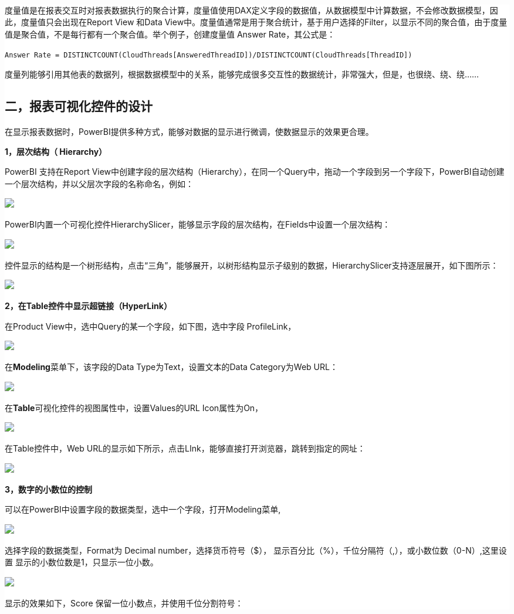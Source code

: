 度量值是在报表交互时对报表数据执行的聚合计算，度量值使用DAX定义字段的数据值，从数据模型中计算数据，不会修改数据模型，因此，度量值只会出现在Report View 和Data View中。度量值通常是用于聚合统计，基于用户选择的Filter，以显示不同的聚合值，由于度量值是聚合值，不是每行都有一个聚合值。举个例子，创建度量值 Answer Rate，其公式是：

```
Answer Rate = DISTINCTCOUNT(CloudThreads[AnsweredThreadID])/DISTINCTCOUNT(CloudThreads[ThreadID])
```

度量列能够引用其他表的数据列，根据数据模型中的关系，能够完成很多交互性的数据统计，非常强大，但是，也很绕、绕、绕……

## **二，报表可视化控件的设计**

在显示报表数据时，PowerBI提供多种方式，能够对数据的显示进行微调，使数据显示的效果更合理。

**1，层次结构（ Hierarchy）**

PowerBI 支持在Report View中创建字段的层次结构（Hierarchy），在同一个Query中，拖动一个字段到另一个字段下，PowerBI自动创建一个层次结构，并以父层次字段的名称命名，例如：

![](https://images2017.cnblogs.com/blog/628084/201709/628084-20170915104057813-1652838675.png)

PowerBI内置一个可视化控件HierarchySlicer，能够显示字段的层次结构，在Fields中设置一个层次结构：

![](https://images2017.cnblogs.com/blog/628084/201709/628084-20170915104935782-695524998.png)

控件显示的结构是一个树形结构，点击“三角”，能够展开，以树形结构显示子级别的数据，HierarchySlicer支持逐层展开，如下图所示：

 ![](https://images2017.cnblogs.com/blog/628084/201709/628084-20170915104852297-346047075.png)

**2，在Table控件中显示超链接（HyperLink）**

在Product View中，选中Query的某一个字段，如下图，选中字段 ProfileLink，

![](https://images2017.cnblogs.com/blog/628084/201709/628084-20170915105358641-462112564.png)

 在**Modeling**菜单下，该字段的Data Type为Text，设置文本的Data Category为Web URL：

![](https://images2017.cnblogs.com/blog/628084/201709/628084-20170915105504719-605593530.png)

在**Table**可视化控件的视图属性中，设置Values的URL Icon属性为On，

 ![](https://images2017.cnblogs.com/blog/628084/201709/628084-20170915110054813-1354448358.png)

在Table控件中，Web URL的显示如下所示，点击LInk，能够直接打开浏览器，跳转到指定的网址：

![](https://images2017.cnblogs.com/blog/628084/201709/628084-20170915105855141-2042254251.png)

**3，数字的小数位的控制**

可以在PowerBI中设置字段的数据类型，选中一个字段，打开Modeling菜单,

![](https://images2017.cnblogs.com/blog/628084/201709/628084-20170915110341953-88926843.png)

 选择字段的数据类型，Format为 Decimal number，选择货币符号（$）， 显示百分比（%），千位分隔符（,），或小数位数（0-N）,这里设置 显示的小数位数是1，只显示一位小数。

 ![](https://images2017.cnblogs.com/blog/628084/201709/628084-20170915110440625-1184623727.png)

显示的效果如下，Score 保留一位小数点，并使用千位分割符号：
